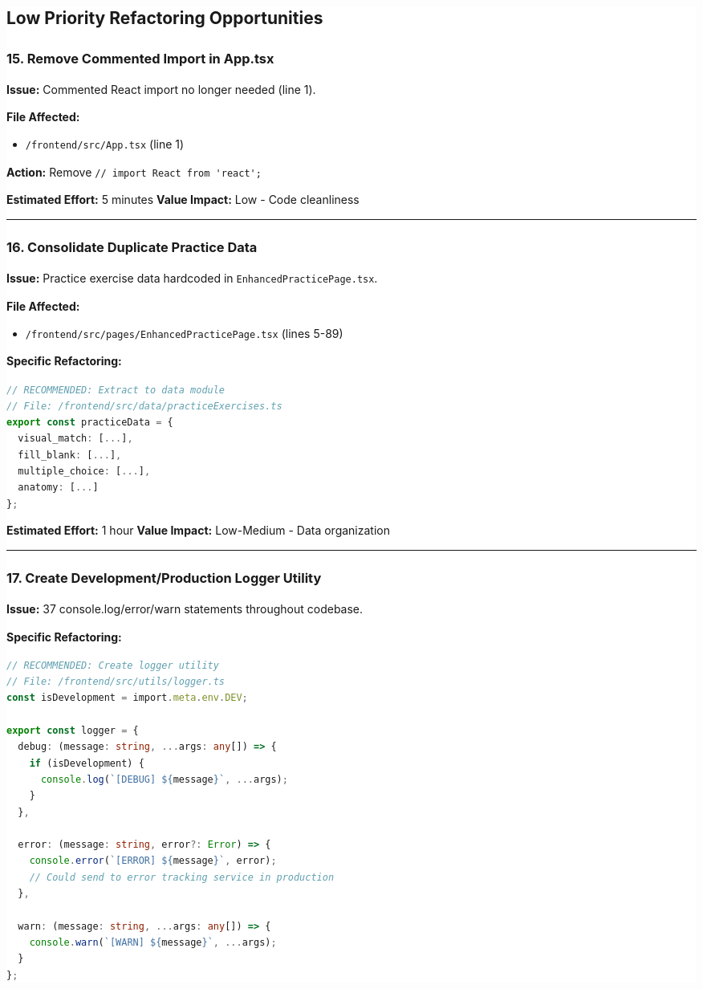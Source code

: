 ## Low Priority Refactoring Opportunities

### 15. Remove Commented Import in App.tsx

**Issue:** Commented React import no longer needed (line 1).

**File Affected:**
- `/frontend/src/App.tsx` (line 1)

**Action:** Remove `// import React from 'react';`

**Estimated Effort:** 5 minutes
**Value Impact:** Low - Code cleanliness

---

### 16. Consolidate Duplicate Practice Data

**Issue:** Practice exercise data hardcoded in `EnhancedPracticePage.tsx`.

**File Affected:**
- `/frontend/src/pages/EnhancedPracticePage.tsx` (lines 5-89)

**Specific Refactoring:**

```typescript
// RECOMMENDED: Extract to data module
// File: /frontend/src/data/practiceExercises.ts
export const practiceData = {
  visual_match: [...],
  fill_blank: [...],
  multiple_choice: [...],
  anatomy: [...]
};
```

**Estimated Effort:** 1 hour
**Value Impact:** Low-Medium - Data organization

---

### 17. Create Development/Production Logger Utility

**Issue:** 37 console.log/error/warn statements throughout codebase.

**Specific Refactoring:**

```typescript
// RECOMMENDED: Create logger utility
// File: /frontend/src/utils/logger.ts
const isDevelopment = import.meta.env.DEV;

export const logger = {
  debug: (message: string, ...args: any[]) => {
    if (isDevelopment) {
      console.log(`[DEBUG] ${message}`, ...args);
    }
  },

  error: (message: string, error?: Error) => {
    console.error(`[ERROR] ${message}`, error);
    // Could send to error tracking service in production
  },

  warn: (message: string, ...args: any[]) => {
    console.warn(`[WARN] ${message}`, ...args);
  }
};
```